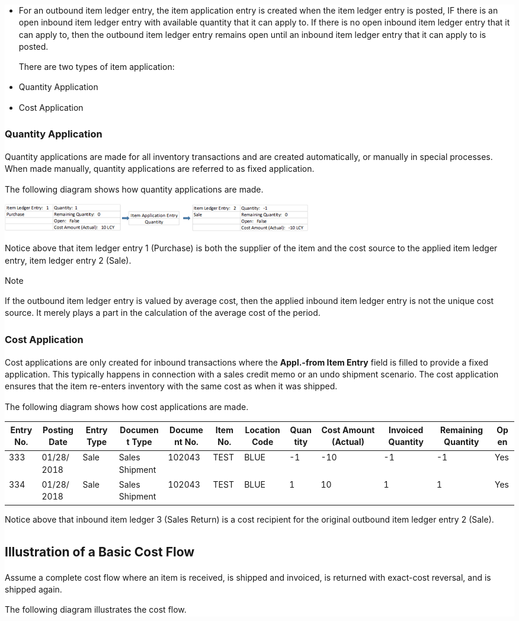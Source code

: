 - For an outbound item ledger entry, the item application entry is created when the item ledger entry is posted, IF there is an open inbound item ledger entry with available quantity that it can apply to. If there is no open inbound item ledger entry that it can apply to, then the outbound item ledger entry remains open until an inbound item ledger entry that it can apply to is posted.  

  There are two types of item application:  

- Quantity Application  

- Cost Application  

### Quantity Application  
 Quantity applications are made for all inventory transactions and are created automatically, or manually in special processes. When made manually, quantity applications are referred to as fixed application.  

 The following diagram shows how quantity applications are made.  

![Why is inventory zero 2](media/helene/TechArticleInventoryZero2.png "Whyisinventoryzero\_2")

 Notice above that item ledger entry 1 (Purchase) is both the supplier of the item and the cost source to the applied item ledger entry, item ledger entry 2 (Sale).  

> [!NOTE]  
>  If the outbound item ledger entry is valued by average cost, then the applied inbound item ledger entry is not the unique cost source. It merely plays a part in the calculation of the average cost of the period.  

### Cost Application  
Cost applications are only created for inbound transactions where the **Appl.-from Item Entry** field is filled to provide a fixed application. This typically happens in connection with a sales credit memo or an undo shipment scenario. The cost application ensures that the item re-enters inventory with the same cost as when it was shipped.  

The following diagram shows how cost applications are made.  


| Entry No. | Posting Date | Entry Type | Document Type  | Document No. | Item No. | Location Code | Quantity | Cost Amount (Actual) | Invoiced Quantity | Remaining Quantity | Open |
|-----------|--------------|------------|----------------|--------------|----------|---------------|----------|----------------------|-------------------|--------------------|------|
|    333    |  01/28/2018  |    Sale    | Sales Shipment |    102043    |   TEST   |     BLUE      |    -1    |         -10          |        -1         |         -1         | Yes  |
|    334    |  01/28/2018  |    Sale    | Sales Shipment |    102043    |   TEST   |     BLUE      |    1     |          10          |         1         |         1          | Yes  |



 Notice above that inbound item ledger 3 (Sales Return) is a cost recipient for the original outbound item ledger entry 2 (Sale).  

## Illustration of a Basic Cost Flow  
 Assume a complete cost flow where an item is received, is shipped and invoiced, is returned with exact\-cost reversal, and is shipped again.  

 The following diagram illustrates the cost flow.  
